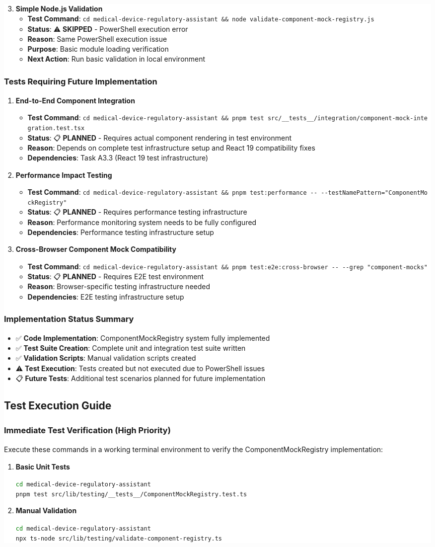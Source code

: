 3. **Simple Node.js Validation**
   - **Test Command**: `cd medical-device-regulatory-assistant && node validate-component-mock-registry.js`
   - **Status**: ⚠️ **SKIPPED** - PowerShell execution error
   - **Reason**: Same PowerShell execution issue
   - **Purpose**: Basic module loading verification
   - **Next Action**: Run basic validation in local environment

### Tests Requiring Future Implementation
1. **End-to-End Component Integration**
   - **Test Command**: `cd medical-device-regulatory-assistant && pnpm test src/__tests__/integration/component-mock-integration.test.tsx`
   - **Status**: 📋 **PLANNED** - Requires actual component rendering in test environment
   - **Reason**: Depends on complete test infrastructure setup and React 19 compatibility fixes
   - **Dependencies**: Task A3.3 (React 19 test infrastructure)

2. **Performance Impact Testing**
   - **Test Command**: `cd medical-device-regulatory-assistant && pnpm test:performance -- --testNamePattern="ComponentMockRegistry"`
   - **Status**: 📋 **PLANNED** - Requires performance testing infrastructure
   - **Reason**: Performance monitoring system needs to be fully configured
   - **Dependencies**: Performance testing infrastructure setup

3. **Cross-Browser Component Mock Compatibility**
   - **Test Command**: `cd medical-device-regulatory-assistant && pnpm test:e2e:cross-browser -- --grep "component-mocks"`
   - **Status**: 📋 **PLANNED** - Requires E2E test environment
   - **Reason**: Browser-specific testing infrastructure needed
   - **Dependencies**: E2E testing infrastructure setup

### Implementation Status Summary
- ✅ **Code Implementation**: ComponentMockRegistry system fully implemented
- ✅ **Test Suite Creation**: Complete unit and integration test suite written
- ✅ **Validation Scripts**: Manual validation scripts created
- ⚠️ **Test Execution**: Tests created but not executed due to PowerShell issues
- 📋 **Future Tests**: Additional test scenarios planned for future implementation

## Test Execution Guide

### Immediate Test Verification (High Priority)
Execute these commands in a working terminal environment to verify the ComponentMockRegistry implementation:

1. **Basic Unit Tests**
   ```bash
   cd medical-device-regulatory-assistant
   pnpm test src/lib/testing/__tests__/ComponentMockRegistry.test.ts
   ```

2. **Manual Validation**
   ```bash
   cd medical-device-regulatory-assistant
   npx ts-node src/lib/testing/validate-component-registry.ts
   ```
